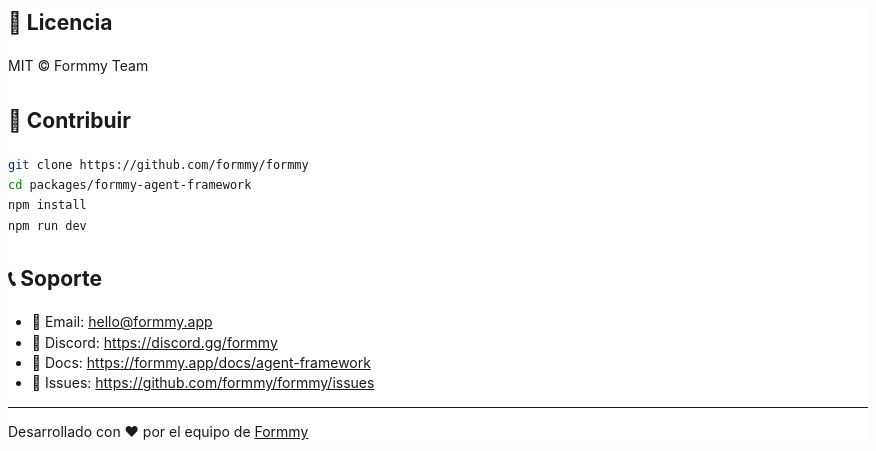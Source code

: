 ## 📄 Licencia

MIT © Formmy Team

## 🤝 Contribuir

```bash
git clone https://github.com/formmy/formmy
cd packages/formmy-agent-framework
npm install
npm run dev
```

## 📞 Soporte

- 📧 Email: hello@formmy.app
- 💬 Discord: https://discord.gg/formmy
- 📖 Docs: https://formmy.app/docs/agent-framework
- 🐛 Issues: https://github.com/formmy/formmy/issues

---

Desarrollado con ❤️ por el equipo de [Formmy](https://formmy.app)